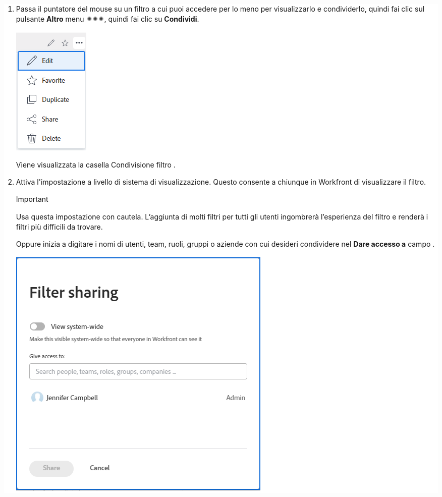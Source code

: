    </tbody>
   </table>

1. Passa il puntatore del mouse su un filtro a cui puoi accedere per lo meno per visualizzarlo e condividerlo, quindi fai clic sul pulsante **Altro** menu ![Menu Altro](assets/more-icon-spectrum.png), quindi fai clic su **Condividi**.

   ![Altre opzioni di menu](assets/new-filters-more-menu-options-with-delete.png)

   Viene visualizzata la casella Condivisione filtro .

1. Attiva l&#39;impostazione a livello di sistema di visualizzazione. Questo consente a chiunque in Workfront di visualizzare il filtro.

   >[!IMPORTANT]
   >
   >Usa questa impostazione con cautela. L’aggiunta di molti filtri per tutti gli utenti ingombrerà l’esperienza del filtro e renderà i filtri più difficili da trovare.

   Oppure inizia a digitare i nomi di utenti, team, ruoli, gruppi o aziende con cui desideri condividere nel **Dare accesso a** campo .

   ![Casella di condivisione filtro](assets/new-filters-share-filter.png)
